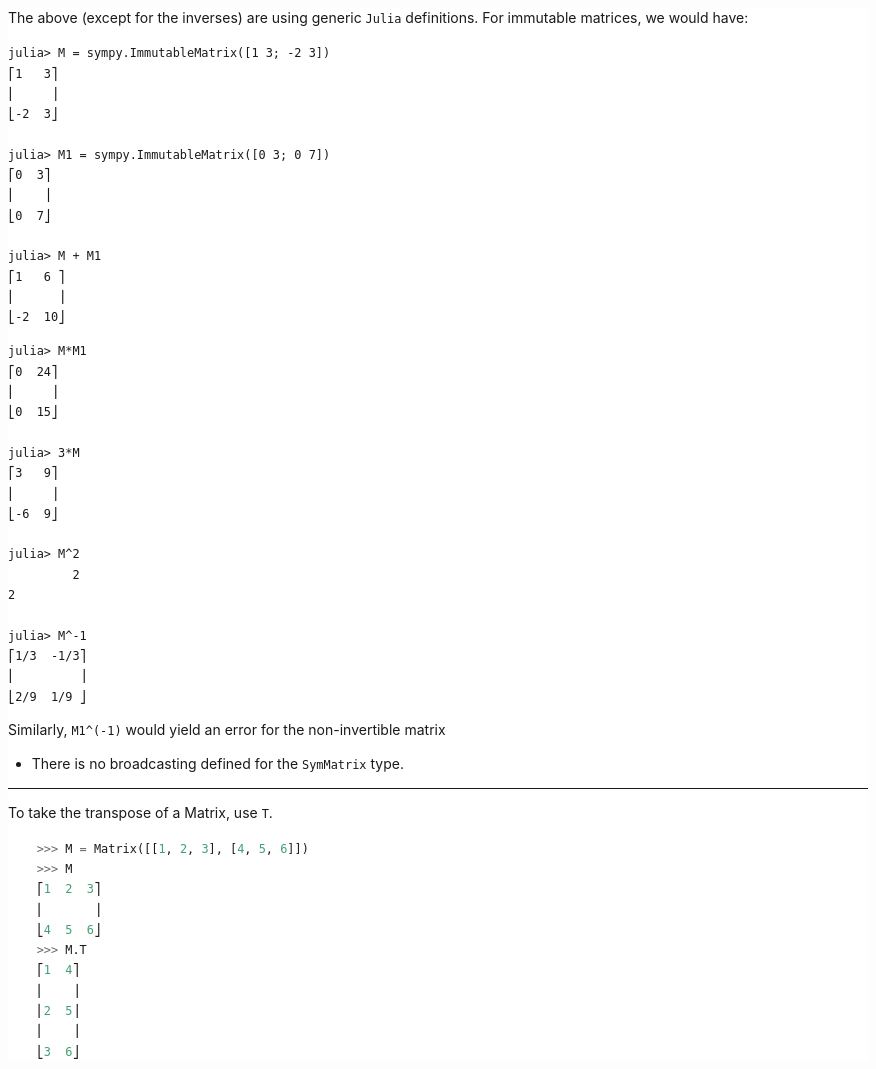 The above (except for the inverses) are using generic `Julia` definitions. For immutable matrices, we would have:



```jldoctest matrices
julia> M = sympy.ImmutableMatrix([1 3; -2 3])
⎡1   3⎤
⎢     ⎥
⎣-2  3⎦

julia> M1 = sympy.ImmutableMatrix([0 3; 0 7])
⎡0  3⎤
⎢    ⎥
⎣0  7⎦

julia> M + M1
⎡1   6 ⎤
⎢      ⎥
⎣-2  10⎦

```

```jldoctest matrices
julia> M*M1
⎡0  24⎤
⎢     ⎥
⎣0  15⎦

julia> 3*M
⎡3   9⎤
⎢     ⎥
⎣-6  9⎦

julia> M^2
         2
2

julia> M^-1
⎡1/3  -1/3⎤
⎢         ⎥
⎣2/9  1/9 ⎦
```

Similarly, `M1^(-1)` would yield an  error  for  the non-invertible matrix

* There is no broadcasting defined for the `SymMatrix` type.

-----

To take the transpose of a Matrix, use `T`.

```python
    >>> M = Matrix([[1, 2, 3], [4, 5, 6]])
    >>> M
    ⎡1  2  3⎤
    ⎢       ⎥
    ⎣4  5  6⎦
    >>> M.T
    ⎡1  4⎤
    ⎢    ⎥
    ⎢2  5⎥
    ⎢    ⎥
    ⎣3  6⎦
```
